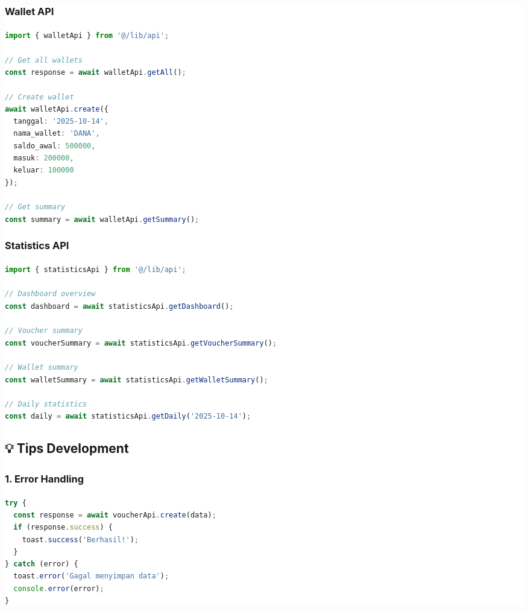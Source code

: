 ### Wallet API
```typescript
import { walletApi } from '@/lib/api';

// Get all wallets
const response = await walletApi.getAll();

// Create wallet
await walletApi.create({
  tanggal: '2025-10-14',
  nama_wallet: 'DANA',
  saldo_awal: 500000,
  masuk: 200000,
  keluar: 100000
});

// Get summary
const summary = await walletApi.getSummary();
```

### Statistics API
```typescript
import { statisticsApi } from '@/lib/api';

// Dashboard overview
const dashboard = await statisticsApi.getDashboard();

// Voucher summary
const voucherSummary = await statisticsApi.getVoucherSummary();

// Wallet summary
const walletSummary = await statisticsApi.getWalletSummary();

// Daily statistics
const daily = await statisticsApi.getDaily('2025-10-14');
```

## 💡 Tips Development

### 1. Error Handling
```typescript
try {
  const response = await voucherApi.create(data);
  if (response.success) {
    toast.success('Berhasil!');
  }
} catch (error) {
  toast.error('Gagal menyimpan data');
  console.error(error);
}
```
